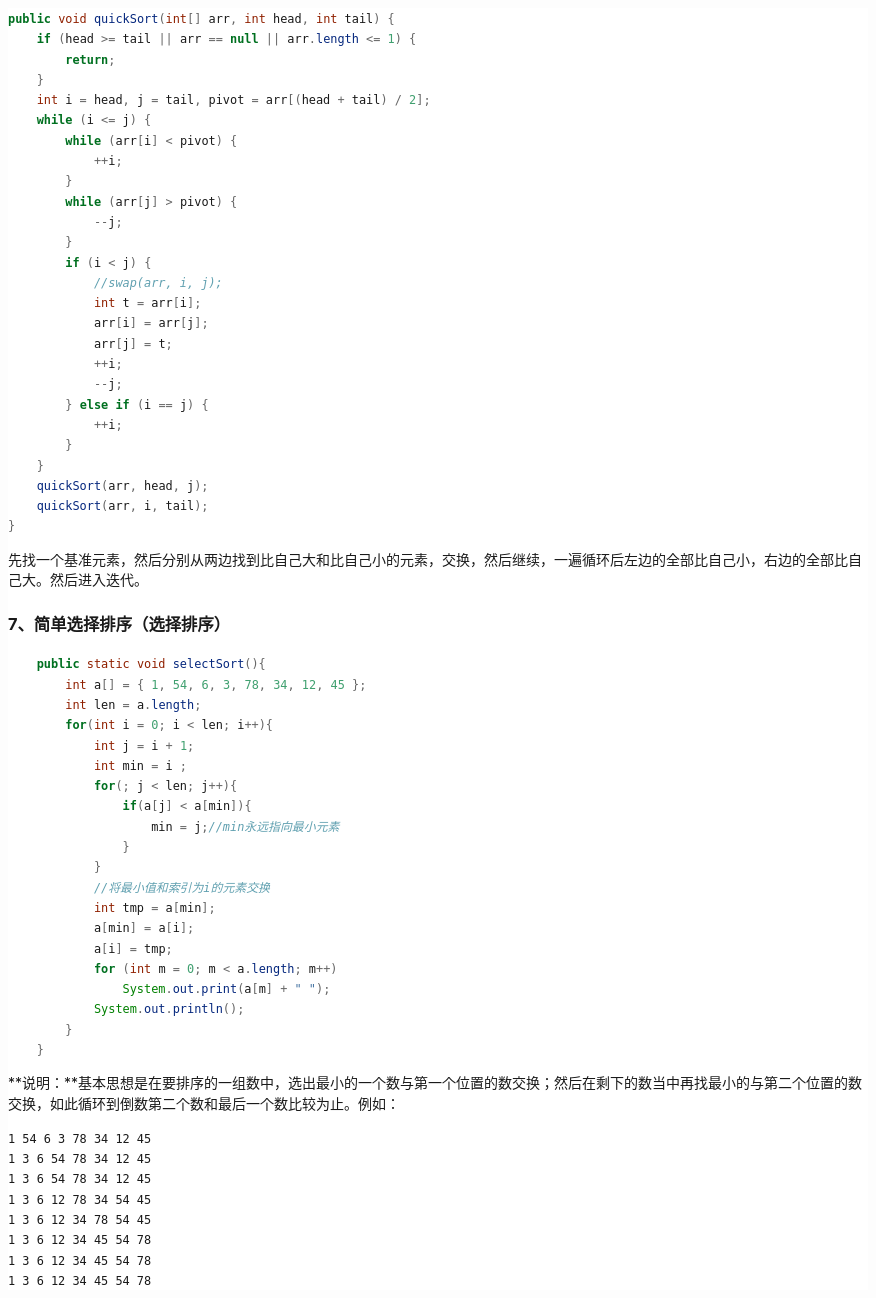 ```java
public void quickSort(int[] arr, int head, int tail) {
	if (head >= tail || arr == null || arr.length <= 1) {
		return;
	}
	int i = head, j = tail, pivot = arr[(head + tail) / 2];
	while (i <= j) {
		while (arr[i] < pivot) {
			++i;
		}
		while (arr[j] > pivot) {
			--j;
		}
		if (i < j) {
            //swap(arr, i, j);
			int t = arr[i];
			arr[i] = arr[j];
			arr[j] = t;
			++i;
			--j;
		} else if (i == j) {
			++i;
		}
	}
	quickSort(arr, head, j);
	quickSort(arr, i, tail);
}
```

先找一个基准元素，然后分别从两边找到比自己大和比自己小的元素，交换，然后继续，一遍循环后左边的全部比自己小，右边的全部比自己大。然后进入迭代。



### 7、简单选择排序（选择排序）
```java
	public static void selectSort(){
		int a[] = { 1, 54, 6, 3, 78, 34, 12, 45 };
		int len = a.length;
		for(int i = 0; i < len; i++){
			int j = i + 1;
			int min = i ;
			for(; j < len; j++){
				if(a[j] < a[min]){
					min = j;//min永远指向最小元素
				}
			}
			//将最小值和索引为i的元素交换
			int tmp = a[min];
			a[min] = a[i];
			a[i] = tmp;
			for (int m = 0; m < a.length; m++)
				System.out.print(a[m] + " ");
			System.out.println();
		}
	}
```
**说明：**基本思想是在要排序的一组数中，选出最小的一个数与第一个位置的数交换；然后在剩下的数当中再找最小的与第二个位置的数交换，如此循环到倒数第二个数和最后一个数比较为止。例如：
```
1 54 6 3 78 34 12 45 
1 3 6 54 78 34 12 45 
1 3 6 54 78 34 12 45 
1 3 6 12 78 34 54 45 
1 3 6 12 34 78 54 45 
1 3 6 12 34 45 54 78 
1 3 6 12 34 45 54 78 
1 3 6 12 34 45 54 78 
```